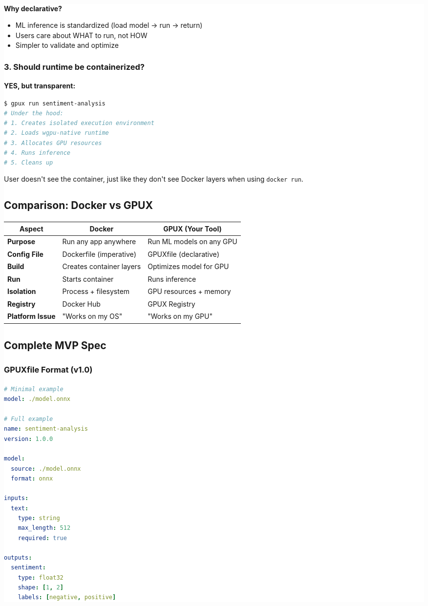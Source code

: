 **Why declarative?**
- ML inference is standardized (load model → run → return)
- Users care about WHAT to run, not HOW
- Simpler to validate and optimize

### **3. Should runtime be containerized?**

**YES, but transparent:**

```bash
$ gpux run sentiment-analysis
# Under the hood:
# 1. Creates isolated execution environment
# 2. Loads wgpu-native runtime
# 3. Allocates GPU resources
# 4. Runs inference
# 5. Cleans up
```

User doesn't see the container, just like they don't see Docker layers when using `docker run`.

## **Comparison: Docker vs GPUX**

| Aspect | Docker | GPUX (Your Tool) |
|--------|--------|------------------|
| **Purpose** | Run any app anywhere | Run ML models on any GPU |
| **Config File** | Dockerfile (imperative) | GPUXfile (declarative) |
| **Build** | Creates container layers | Optimizes model for GPU |
| **Run** | Starts container | Runs inference |
| **Isolation** | Process + filesystem | GPU resources + memory |
| **Registry** | Docker Hub | GPUX Registry |
| **Platform Issue** | "Works on my OS" | "Works on my GPU" |

## **Complete MVP Spec**

### **GPUXfile Format (v1.0)**

```yaml
# Minimal example
model: ./model.onnx

# Full example
name: sentiment-analysis
version: 1.0.0

model:
  source: ./model.onnx
  format: onnx
  
inputs:
  text:
    type: string
    max_length: 512
    required: true
    
outputs:
  sentiment:
    type: float32
    shape: [1, 2]
    labels: [negative, positive]
```